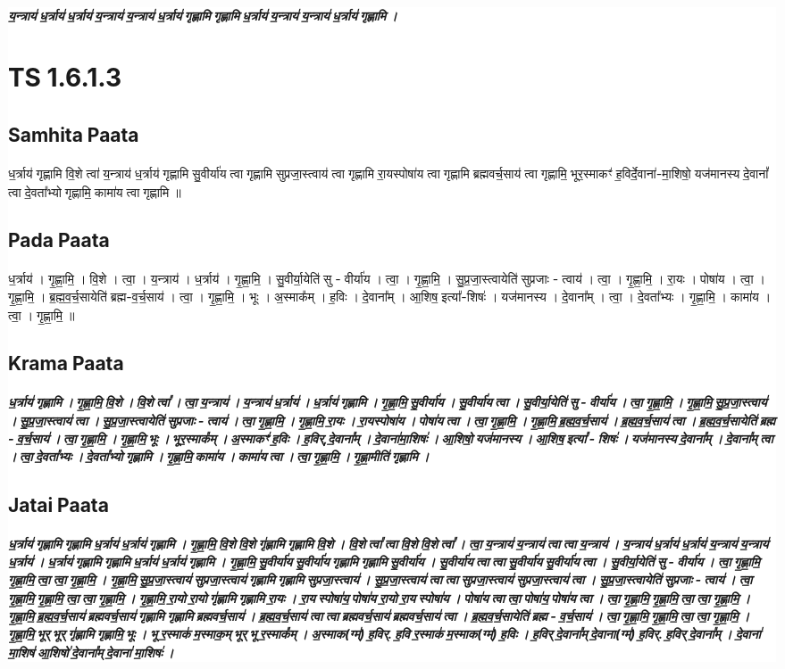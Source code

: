 ***य॒न्त्राय॑ ध॒र्त्राय॑ ध॒र्त्राय॑ य॒न्त्राय॑ य॒न्त्राय॑ ध॒र्त्राय॑ गृह्णामि गृह्णामि ध॒र्त्राय॑ य॒न्त्राय॑ य॒न्त्राय॑ ध॒र्त्राय॑ गृह्णामि ।***



# TS 1.6.1.3 #

## Samhita Paata ##

ध॒र्त्राय॑ गृह्णामि वि॒शे त्वा॑ य॒न्त्राय॑ ध॒र्त्राय॑ गृह्णामि सु॒वीर्या॑य त्वा गृह्णामि सुप्रजा॒स्त्वाय॑ त्वा गृह्णामि रा॒यस्पोषा॑य त्वा गृह्णामि ब्रह्मवर्च॒साय॑ त्वा गृह्णामि॒ भूर॒स्माकꣳ॑ ह॒विर्दे॒वाना॑-मा॒शिषो॒ यज॑मानस्य दे॒वानां᳚ त्वा दे॒वता᳚भ्यो गृह्णामि॒ कामा॑य त्वा गृह्णामि ॥

## Pada Paata ##

ध॒र्त्राय॑ । गृ॒ह्णा॒मि॒ । वि॒शे । त्वा॒ । य॒न्त्राय॑ । ध॒र्त्राय॑ । गृ॒ह्णा॒मि॒ । सु॒वीर्या॒येति॑ सु - वीर्या॑य । त्वा॒ । गृ॒ह्णा॒मि॒ । सु॒प्र॒जा॒स्त्वायेति॑ सुप्रजाः - त्वाय॑ । त्वा॒ । गृ॒ह्णा॒मि॒ । रा॒यः । पोषा॑य । त्वा॒ । गृ॒ह्णा॒मि॒ । ब्र॒ह्म॒व॒र्च॒सायेति॑ ब्रह्म-व॒र्च॒साय॑ । त्वा॒ । गृ॒ह्णा॒मि॒ । भूः । अ॒स्माक᳚म् । ह॒विः । दे॒वाना᳚म् । आ॒शिष॒ इत्या᳚-शिषः॑ । यज॑मानस्य । दे॒वाना᳚म् । त्वा॒ । दे॒वता᳚भ्यः । गृ॒ह्णा॒मि॒ । कामा॑य । त्वा॒ । गृ॒ह्णा॒मि॒ ॥  

## Krama Paata ##

***ध॒र्त्राय॑ गृह्णामि । गृ॒ह्णा॒मि॒ वि॒शे । वि॒शे त्वा᳚ । त्वा॒ य॒न्त्राय॑ । य॒न्त्राय॑ ध॒र्त्राय॑ । ध॒र्त्राय॑ गृह्णामि । गृ॒ह्णा॒मि॒ सु॒वीर्या॑य । सु॒वीर्या॑य त्वा । सु॒वीर्या॒येति॑ सु - वीर्या॑य । त्वा॒ गृ॒ह्णा॒मि॒ । गृ॒ह्णा॒मि॒ सु॒प्र॒जा॒स्त्वाय॑ । सु॒प्र॒जा॒स्त्वाय॑ त्वा । सु॒प्र॒जा॒स्त्वायेति॑ सुप्रजाः - त्वाय॑ । त्वा॒ गृ॒ह्णा॒मि॒ । गृ॒ह्णा॒मि॒ रा॒यः । रा॒यस्पोषा॑य । पोषा॑य त्वा । त्वा॒ गृ॒ह्णा॒मि॒ । गृ॒ह्णा॒मि॒ ब्र॒ह्म॒व॒र्च॒साय॑ । ब्र॒ह्म॒व॒र्च॒साय॑ त्वा । ब्र॒ह्म॒व॒र्च॒सायेति॑ ब्रह्म - व॒र्च॒साय॑ । त्वा॒ गृ॒ह्णा॒मि॒ । गृ॒ह्णा॒मि॒ भूः । भूर॒स्माक᳚म् । अ॒स्माकꣳ॑ ह॒विः । ह॒विर्,दे॒वाना᳚म् । दे॒वाना॑मा॒शिषः॑ । आ॒शिषो॒ यज॑मानस्य । आ॒शिष॒ इत्या᳚ - शिषः॑ । यज॑मानस्य दे॒वाना᳚म् । दे॒वाना᳚म् त्वा । त्वा॒ दे॒वता᳚भ्यः । दे॒वता᳚भ्यो गृह्णामि । गृ॒ह्णा॒मि॒ कामा॑य । कामा॑य त्वा । त्वा॒ गृ॒ह्णा॒मि॒ । गृ॒ह्णा॒मीति॑ गृह्णामि ।***

## Jatai Paata ##

***ध॒र्त्राय॑ गृह्णामि गृह्णामि ध॒र्त्राय॑ ध॒र्त्राय॑ गृह्णामि ।***
***गृ॒ह्णा॒मि॒ वि॒शे वि॒शे गृ॑ह्णामि गृह्णामि वि॒शे ।***
***वि॒शे त्वा᳚ त्वा वि॒शे वि॒शे त्वा᳚ ।***
***त्वा॒ य॒न्त्राय॑ य॒न्त्राय॑ त्वा त्वा य॒न्त्राय॑ ।***
***य॒न्त्राय॑ ध॒र्त्राय॑ ध॒र्त्राय॑ य॒न्त्राय॑ य॒न्त्राय॑ ध॒र्त्राय॑ ।***
***ध॒र्त्राय॑ गृह्णामि गृह्णामि ध॒र्त्राय॑ ध॒र्त्राय॑ गृह्णामि ।***
***गृ॒ह्णा॒मि॒ सु॒वीर्या॑य सु॒वीर्या॑य गृह्णामि गृह्णामि सु॒वीर्या॑य ।***
***सु॒वीर्या॑य त्वा त्वा सु॒वीर्या॑य सु॒वीर्या॑य त्वा ।***
***सु॒वीर्या॒येति॑ सु - वीर्या॑य ।***
***त्वा॒ गृ॒ह्णा॒मि॒ गृ॒ह्णा॒मि॒ त्वा॒ त्वा॒ गृ॒ह्णा॒मि॒ ।***
***गृ॒ह्णा॒मि॒ सु॒प्र॒जा॒स्त्वाय॑ सुप्रजा॒स्त्वाय॑ गृह्णामि गृह्णामि सुप्रजा॒स्त्वाय॑ ।***
***सु॒प्र॒जा॒स्त्वाय॑ त्वा त्वा सुप्रजा॒स्त्वाय॑ सुप्रजा॒स्त्वाय॑ त्वा ।***
***सु॒प्र॒जा॒स्त्वायेति॑ सुप्रजाः - त्वाय॑ ।***
***त्वा॒ गृ॒ह्णा॒मि॒ गृ॒ह्णा॒मि॒ त्वा॒ त्वा॒ गृ॒ह्णा॒मि॒ ।***
***गृ॒ह्णा॒मि॒ रा॒यो रा॒यो गृ॑ह्णामि गृह्णामि रा॒यः ।***
***रा॒य स्पोषा॑य॒ पोषा॑य रा॒यो रा॒य स्पोषा॑य ।***
***पोषा॑य त्वा त्वा॒ पोषा॑य॒ पोषा॑य त्वा ।***
***त्वा॒ गृ॒ह्णा॒मि॒ गृ॒ह्णा॒मि॒ त्वा॒ त्वा॒ गृ॒ह्णा॒मि॒ ।***
***गृ॒ह्णा॒मि॒ ब्र॒ह्म॒व॒र्च॒साय॑ ब्रह्मवर्च॒साय॑ गृह्णामि गृह्णामि ब्रह्मवर्च॒साय॑ ।***
***ब्र॒ह्म॒व॒र्च॒साय॑ त्वा त्वा ब्रह्मवर्च॒साय॑ ब्रह्मवर्च॒साय॑ त्वा ।***
***ब्र॒ह्म॒व॒र्च॒सायेति॑ ब्रह्म - व॒र्च॒साय॑ ।***
***त्वा॒ गृ॒ह्णा॒मि॒ गृ॒ह्णा॒मि॒ त्वा॒ त्वा॒ गृ॒ह्णा॒मि॒ ।***
***गृ॒ह्णा॒मि॒ भूर् भूर् गृ॑ह्णामि गृह्णामि॒ भूः ।***
***भू र॒स्माक॑ म॒स्माक॒म् भूर् भू र॒स्माक᳚म् ।***
***अ॒स्माक(ग्म्॑) ह॒विर्. ह॒वि र॒स्माक॑ म॒स्माक(ग्म्॑) ह॒विः ।***
***ह॒विर् दे॒वाना᳚म् दे॒वाना(ग्म्॑) ह॒विर्. ह॒विर् दे॒वाना᳚म् ।***
***दे॒वाना॑ मा॒शिष॑ आ॒शिषो॑ दे॒वाना᳚म् दे॒वाना॑ मा॒शिषः॑ ।***